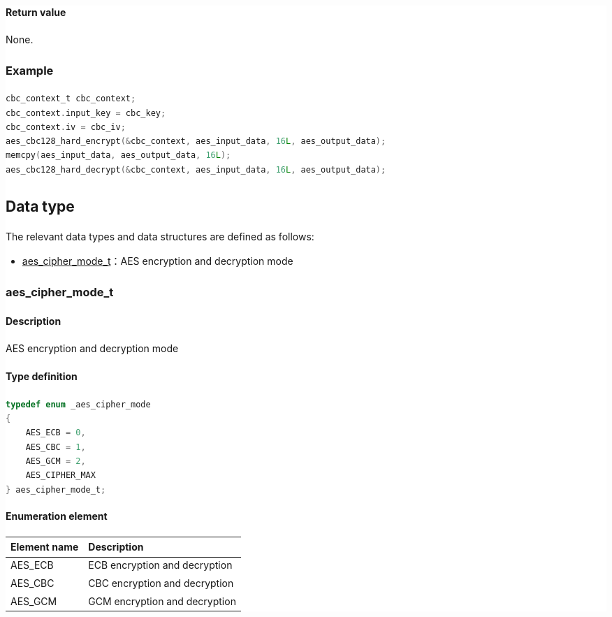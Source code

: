 #### Return value

None.

### Example

```c
cbc_context_t cbc_context;
cbc_context.input_key = cbc_key;
cbc_context.iv = cbc_iv;
aes_cbc128_hard_encrypt(&cbc_context, aes_input_data, 16L, aes_output_data);
memcpy(aes_input_data, aes_output_data, 16L);
aes_cbc128_hard_decrypt(&cbc_context, aes_input_data, 16L, aes_output_data);
```

## Data type

The relevant data types and data structures are defined as follows:

- [aes\_cipher\_mode\_t](#aesciphermodet)：AES encryption and decryption mode

### aes\_cipher\_mode\_t

#### Description

AES encryption and decryption mode

#### Type definition

```c
typedef enum _aes_cipher_mode
{
    AES_ECB = 0,
    AES_CBC = 1,
    AES_GCM = 2,
    AES_CIPHER_MAX
} aes_cipher_mode_t;
```

#### Enumeration element

| Element name |          Description          |
| :----------- | :---------------------------- |
| AES\_ECB     | ECB encryption and decryption |
| AES\_CBC     | CBC encryption and decryption |
| AES\_GCM     | GCM encryption and decryption |